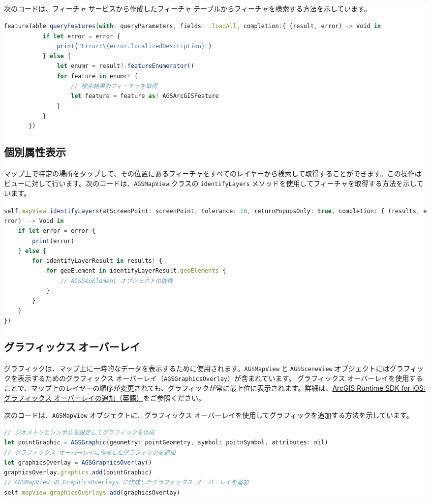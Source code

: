 次のコードは、フィーチャ サービスから作成したフィーチャ テーブルからフィーチャを検索する方法を示しています。
```javascript
featureTable.queryFeatures(with: queryParameters, fields: .loadAll, completion:{ (result, error) -> Void in
           if let error = error {   
               print("Error:\(error.localizedDescription)")
           } else {
               let enumr = result?.featureEnumerator()
               for feature in enumr! {
                   // 検索結果のフィーチャを取得
                   let feature = feature as! AGSArcGISFeature
               }
           }
       })
```

## 個別属性表示

マップ上で特定の場所をタップして、その位置にあるフィーチャをすべてのレイヤーから検索して取得することができます。この操作はビューに対して行います。次のコードは、`AGSMapView` クラスの `identifyLayers` メソッドを使用してフィーチャを取得する方法を示しています。
```javascript
self.mapView.identifyLayers(atScreenPoint: screenPoint, tolerance: 10, returnPopupsOnly: true, completion: { (results, error)  -> Void in
    if let error = error {
        print(error)
    } else {
        for identifyLayerResult in results! {
            for geoElement in identifyLayerResult.geoElements {
                // AGSGeoElement オブジェクトの取得
            }
        }
    }
})
```

## グラフィックス オーバーレイ

グラフィックは、マップ上に一時的なデータを表示するために使用されます。`AGSMapView` と `AGSSceneView` オブジェクトにはグラフィックを表示するためのグラフィックス オーバーレイ（`AGSGraphicsOverlay`）が含まれています。
グラフィックス オーバーレイを使用することで、マップ上のレイヤーの順序が変更されても、グラフィックが常に最上位に表示されます。詳細は、[ArcGIS Runtime SDK for iOS: グラフィックス オーバーレイの追加（英語）](https://developers.arcgis.com/ios/latest/swift/guide/add-graphics-overlays-to-your-app.htm)をご参照ください。

次のコードは、`AGSMapView` オブジェクトに、グラフィックス オーバーレイを使用してグラフィックを追加する方法を示しています。

```javascript
// ジオメトリとシンボルを設定してグラフィックを作成
let pointGraphic = AGSGraphic(geometry: pointGeometry, symbol: poitnSymbol, attributes: nil)
// グラフィックス オーバーレイに作成したグラフィックを追加
let graphicsOverlay = AGSGraphicsOverlay()
graphicsOverlay.graphics.add(pointGraphic)
// AGSMapView の GraphicsOverlays に作成したグラフィックス オーバーレイを追加
self.mapView.graphicsOverlays.add(graphicsOverlay)
```
